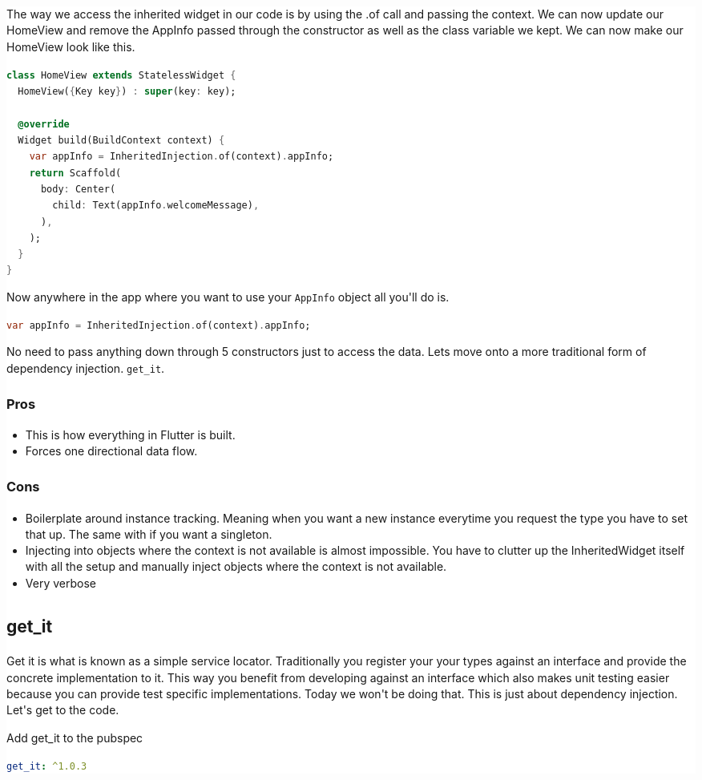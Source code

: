 The way we access the inherited widget in our code is by using the .of call and passing the context. We can now update our HomeView and remove the AppInfo passed through the constructor as well as the class variable we kept. We can now make our HomeView look like this.

```dart
class HomeView extends StatelessWidget {
  HomeView({Key key}) : super(key: key);

  @override
  Widget build(BuildContext context) {
    var appInfo = InheritedInjection.of(context).appInfo;
    return Scaffold(
      body: Center(
        child: Text(appInfo.welcomeMessage),
      ),
    );
  }
}
```

Now anywhere in the app where you want to use your `AppInfo` object all you'll do is.

```dart
var appInfo = InheritedInjection.of(context).appInfo;
```

No need to pass anything down through 5 constructors just to access the data. Lets move onto a more traditional form of dependency injection. `get_it`.

### Pros

- This is how everything in Flutter is built.
- Forces one directional data flow.

### Cons

- Boilerplate around instance tracking. Meaning when you want a new instance everytime you request the type you have to set that up. The same with if you want a singleton.
- Injecting into objects where the context is not available is almost impossible. You have to clutter up the InheritedWidget itself with all the setup and manually inject objects where the context is not available.
- Very verbose

## get_it

Get it is what is known as a simple service locator. Traditionally you register your your types against an interface and provide the concrete implementation to it. This way you benefit from developing against an interface which also makes unit testing easier because you can provide test specific implementations. Today we won't be doing that. This is just about dependency injection. Let's get to the code.

Add get_it to the pubspec

```yaml
get_it: ^1.0.3
```
